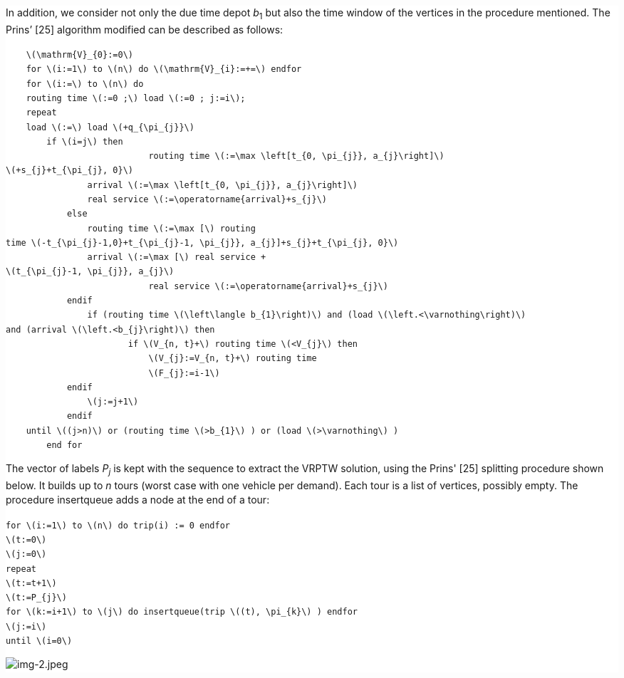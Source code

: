 In addition, we consider not only the due time depot $b_{1}$ but also the time window of the vertices in the procedure
mentioned. The Prins’ [25] algorithm modified can be described as follows:

```
    \(\mathrm{V}_{0}:=0\)
    for \(i:=1\) to \(n\) do \(\mathrm{V}_{i}:=+=\) endfor
    for \(i:=\) to \(n\) do
    routing time \(:=0 ;\) load \(:=0 ; j:=i\);
    repeat
    load \(:=\) load \(+q_{\pi_{j}}\)
        if \(i=j\) then
                            routing time \(:=\max \left[t_{0, \pi_{j}}, a_{j}\right]\)
\(+s_{j}+t_{\pi_{j}, 0}\)
                arrival \(:=\max \left[t_{0, \pi_{j}}, a_{j}\right]\)
                real service \(:=\operatorname{arrival}+s_{j}\)
            else
                routing time \(:=\max [\) routing
time \(-t_{\pi_{j}-1,0}+t_{\pi_{j}-1, \pi_{j}}, a_{j}]+s_{j}+t_{\pi_{j}, 0}\)
                arrival \(:=\max [\) real service +
\(t_{\pi_{j}-1, \pi_{j}}, a_{j}\)
                            real service \(:=\operatorname{arrival}+s_{j}\)
            endif
                if (routing time \(\left\langle b_{1}\right)\) and (load \(\left.<\varnothing\right)\)
and (arrival \(\left.<b_{j}\right)\) then
                        if \(V_{n, t}+\) routing time \(<V_{j}\) then
                            \(V_{j}:=V_{n, t}+\) routing time
                            \(F_{j}:=i-1\)
            endif
                \(j:=j+1\)
            endif
    until \((j>n)\) or (routing time \(>b_{1}\) ) or (load \(>\varnothing\) )
        end for
```

The vector of labels $P_{j}$ is kept with the sequence to extract the VRPTW solution, using the Prins' [25] splitting procedure shown below. It builds up to $n$ tours (worst case with one vehicle per demand). Each tour is a list of vertices, possibly empty. The procedure insertqueue adds a node at the end of a tour:

```
for \(i:=1\) to \(n\) do trip(i) := 0 endfor
\(t:=0\)
\(j:=0\)
repeat
\(t:=t+1\)
\(t:=P_{j}\)
for \(k:=i+1\) to \(j\) do insertqueue(trip \((t), \pi_{k}\) ) endfor
\(j:=i\)
until \(i=0\)
```

![img-2.jpeg](img-2.jpeg)


[^0]:    1 CIMAT, A. C. Callejón de Jalisco s/n, Mineral de Valenciana, C.P. 36240 Guanajuato, Mexico